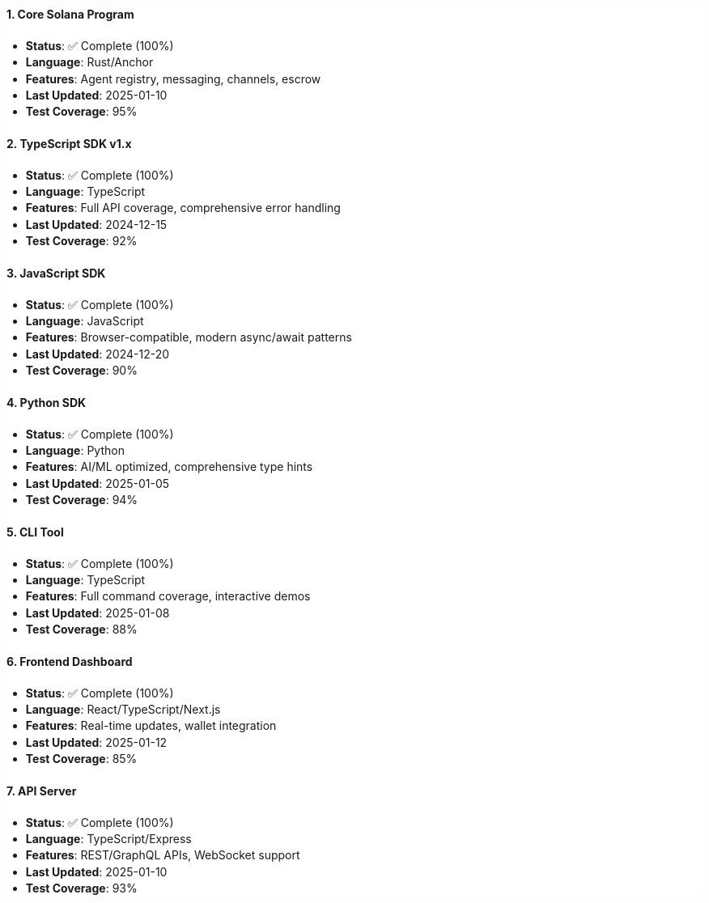 #### 1. Core Solana Program

- **Status**: ✅ Complete (100%)
- **Language**: Rust/Anchor
- **Features**: Agent registry, messaging, channels, escrow
- **Last Updated**: 2025-01-10
- **Test Coverage**: 95%

#### 2. TypeScript SDK v1.x

- **Status**: ✅ Complete (100%)
- **Language**: TypeScript
- **Features**: Full API coverage, comprehensive error handling
- **Last Updated**: 2024-12-15
- **Test Coverage**: 92%

#### 3. JavaScript SDK

- **Status**: ✅ Complete (100%)
- **Language**: JavaScript
- **Features**: Browser-compatible, modern async/await patterns
- **Last Updated**: 2024-12-20
- **Test Coverage**: 90%

#### 4. Python SDK

- **Status**: ✅ Complete (100%)
- **Language**: Python
- **Features**: AI/ML optimized, comprehensive type hints
- **Last Updated**: 2025-01-05
- **Test Coverage**: 94%

#### 5. CLI Tool

- **Status**: ✅ Complete (100%)
- **Language**: TypeScript
- **Features**: Full command coverage, interactive demos
- **Last Updated**: 2025-01-08
- **Test Coverage**: 88%

#### 6. Frontend Dashboard

- **Status**: ✅ Complete (100%)
- **Language**: React/TypeScript/Next.js
- **Features**: Real-time updates, wallet integration
- **Last Updated**: 2025-01-12
- **Test Coverage**: 85%

#### 7. API Server

- **Status**: ✅ Complete (100%)
- **Language**: TypeScript/Express
- **Features**: REST/GraphQL APIs, WebSocket support
- **Last Updated**: 2025-01-10
- **Test Coverage**: 93%
